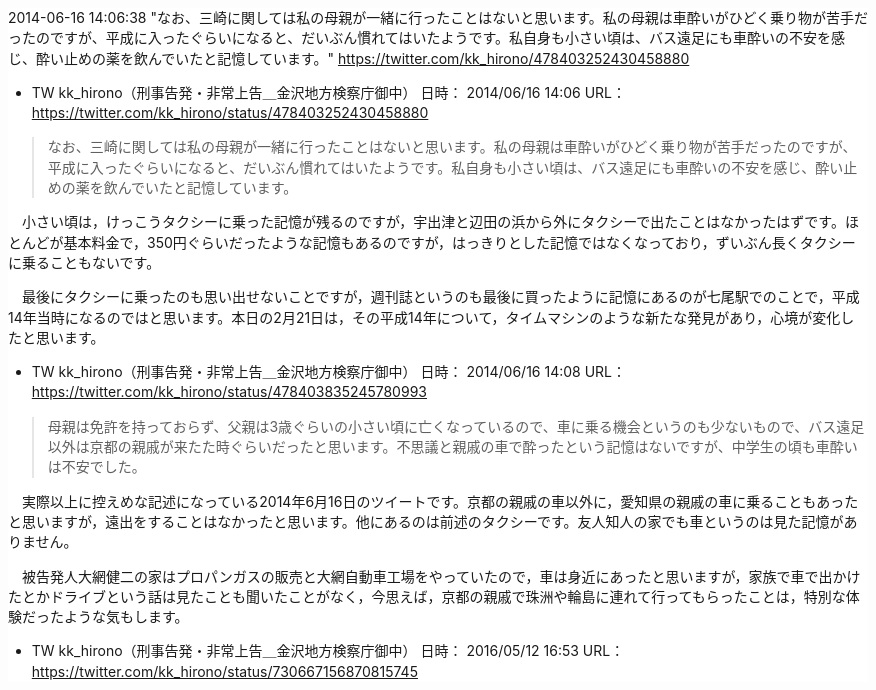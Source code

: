 2014-06-16 14:06:38 "なお、三崎に関しては私の母親が一緒に行ったことはないと思います。私の母親は車酔いがひどく乗り物が苦手だったのですが、平成に入ったぐらいになると、だいぶん慣れてはいたようです。私自身も小さい頃は、バス遠足にも車酔いの不安を感じ、酔い止めの薬を飲んでいたと記憶しています。" https://twitter.com/kk_hirono/478403252430458880

- TW kk_hirono（刑事告発・非常上告＿金沢地方検察庁御中） 日時： 2014/06/16 14:06 URL：  <https://twitter.com/kk_hirono/status/478403252430458880> 
> なお、三崎に関しては私の母親が一緒に行ったことはないと思います。私の母親は車酔いがひどく乗り物が苦手だったのですが、平成に入ったぐらいになると、だいぶん慣れてはいたようです。私自身も小さい頃は、バス遠足にも車酔いの不安を感じ、酔い止めの薬を飲んでいたと記憶しています。  

　小さい頃は，けっこうタクシーに乗った記憶が残るのですが，宇出津と辺田の浜から外にタクシーで出たことはなかったはずです。ほとんどが基本料金で，350円ぐらいだったような記憶もあるのですが，はっきりとした記憶ではなくなっており，ずいぶん長くタクシーに乗ることもないです。

　最後にタクシーに乗ったのも思い出せないことですが，週刊誌というのも最後に買ったように記憶にあるのが七尾駅でのことで，平成14年当時になるのではと思います。本日の2月21日は，その平成14年について，タイムマシンのような新たな発見があり，心境が変化したと思います。

- TW kk_hirono（刑事告発・非常上告＿金沢地方検察庁御中） 日時： 2014/06/16 14:08 URL：  <https://twitter.com/kk_hirono/status/478403835245780993> 
> 母親は免許を持っておらず、父親は3歳ぐらいの小さい頃に亡くなっているので、車に乗る機会というのも少ないもので、バス遠足以外は京都の親戚が来たた時ぐらいだったと思います。不思議と親戚の車で酔ったという記憶はないですが、中学生の頃も車酔いは不安でした。  

　実際以上に控えめな記述になっている2014年6月16日のツイートです。京都の親戚の車以外に，愛知県の親戚の車に乗ることもあったと思いますが，遠出をすることはなかったと思います。他にあるのは前述のタクシーです。友人知人の家でも車というのは見た記憶がありません。

　被告発人大網健二の家はプロパンガスの販売と大網自動車工場をやっていたので，車は身近にあったと思いますが，家族で車で出かけたとかドライブという話は見たことも聞いたことがなく，今思えば，京都の親戚で珠洲や輪島に連れて行ってもらったことは，特別な体験だったような気もします。

- TW kk_hirono（刑事告発・非常上告＿金沢地方検察庁御中） 日時： 2016/05/12 16:53 URL：  <https://twitter.com/kk_hirono/status/730667156870815745> 
